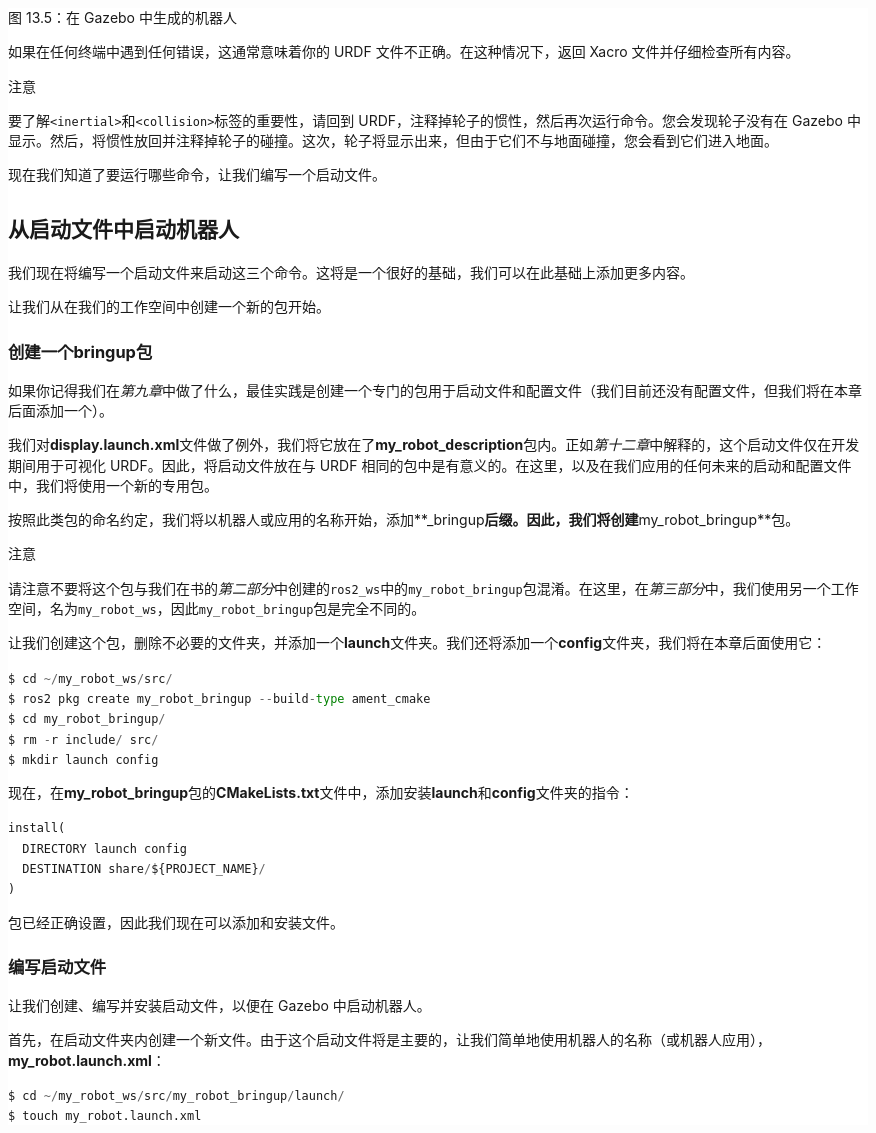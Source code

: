 图 13.5：在 Gazebo 中生成的机器人

如果在任何终端中遇到任何错误，这通常意味着你的 URDF 文件不正确。在这种情况下，返回 Xacro 文件并仔细检查所有内容。

注意

要了解`<inertial>`和`<collision>`标签的重要性，请回到 URDF，注释掉轮子的惯性，然后再次运行命令。您会发现轮子没有在 Gazebo 中显示。然后，将惯性放回并注释掉轮子的碰撞。这次，轮子将显示出来，但由于它们不与地面碰撞，您会看到它们进入地面。

现在我们知道了要运行哪些命令，让我们编写一个启动文件。

## 从启动文件中启动机器人

我们现在将编写一个启动文件来启动这三个命令。这将是一个很好的基础，我们可以在此基础上添加更多内容。

让我们从在我们的工作空间中创建一个新的包开始。

### 创建一个**bringup**包

如果你记得我们在*第九章*中做了什么，最佳实践是创建一个专门的包用于启动文件和配置文件（我们目前还没有配置文件，但我们将在本章后面添加一个）。

我们对**display.launch.xml**文件做了例外，我们将它放在了**my_robot_description**包内。正如*第十二章*中解释的，这个启动文件仅在开发期间用于可视化 URDF。因此，将启动文件放在与 URDF 相同的包中是有意义的。在这里，以及在我们应用的任何未来的启动和配置文件中，我们将使用一个新的专用包。

按照此类包的命名约定，我们将以机器人或应用的名称开始，添加**_bringup**后缀。因此，我们将创建**my_robot_bringup**包。

注意

请注意不要将这个包与我们在书的*第二部分*中创建的`ros2_ws`中的`my_robot_bringup`包混淆。在这里，在*第三部分*中，我们使用另一个工作空间，名为`my_robot_ws`，因此`my_robot_bringup`包是完全不同的。

让我们创建这个包，删除不必要的文件夹，并添加一个**launch**文件夹。我们还将添加一个**config**文件夹，我们将在本章后面使用它：

```py
$ cd ~/my_robot_ws/src/
$ ros2 pkg create my_robot_bringup --build-type ament_cmake
$ cd my_robot_bringup/
$ rm -r include/ src/
$ mkdir launch config
```

现在，在**my_robot_bringup**包的**CMakeLists.txt**文件中，添加安装**launch**和**config**文件夹的指令：

```py
install(
  DIRECTORY launch config
  DESTINATION share/${PROJECT_NAME}/
)
```

包已经正确设置，因此我们现在可以添加和安装文件。

### 编写启动文件

让我们创建、编写并安装启动文件，以便在 Gazebo 中启动机器人。

首先，在启动文件夹内创建一个新文件。由于这个启动文件将是主要的，让我们简单地使用机器人的名称（或机器人应用），**my_robot.launch.xml**：

```py
$ cd ~/my_robot_ws/src/my_robot_bringup/launch/
$ touch my_robot.launch.xml
```
